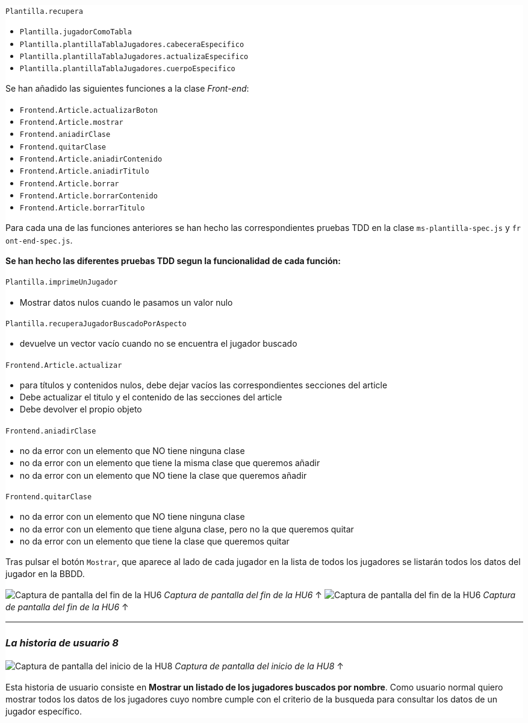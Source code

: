 ```Plantilla.recupera```
- `Plantilla.jugadorComoTabla`
- `Plantilla.plantillaTablaJugadores.cabeceraEspecifico`
- `Plantilla.plantillaTablaJugadores.actualizaEspecifico`
- `Plantilla.plantillaTablaJugadores.cuerpoEspecifico`

Se han añadido las siguientes funciones a la clase *Front-end*:
- `Frontend.Article.actualizarBoton`
- `Frontend.Article.mostrar`
- `Frontend.aniadirClase`
- `Frontend.quitarClase`
- `Frontend.Article.aniadirContenido`
- `Frontend.Article.aniadirTitulo`
- `Frontend.Article.borrar`
- `Frontend.Article.borrarContenido`
- `Frontend.Article.borrarTitulo`

Para cada una de las funciones anteriores se han hecho las correspondientes pruebas TDD en la clase ```ms-plantilla-spec.js``` y ```front-end-spec.js```.

**Se han hecho las diferentes pruebas TDD segun la funcionalidad de cada función:**

```Plantilla.imprimeUnJugador```
- Mostrar datos nulos cuando le pasamos un valor nulo

```Plantilla.recuperaJugadorBuscadoPorAspecto```
- devuelve un vector vacío cuando no se encuentra el jugador buscado

```Frontend.Article.actualizar```
- para títulos y contenidos nulos, debe dejar vacíos las correspondientes secciones del article
- Debe actualizar el titulo y el contenido de las secciones del article
- Debe devolver el propio objeto

```Frontend.aniadirClase```
- no da error con un elemento que NO tiene ninguna clase
- no da error con un elemento que tiene la misma clase que queremos añadir
- no da error con un elemento que NO tiene la clase que queremos añadir

```Frontend.quitarClase```
- no da error con un elemento que NO tiene ninguna clase
- no da error con un elemento que tiene alguna clase, pero no la que queremos quitar
- no da error con un elemento que tiene la clase que queremos quitar


Tras pulsar el botón ```Mostrar```, que aparece al lado de cada jugador en la lista de todos los jugadores se listarán todos los datos del jugador en la BBDD.

![Captura de pantalla del fin de la HU6](./assets/img/fin_HU_6_1.png)
*Captura de pantalla del fin de la HU6* &#8593;
![Captura de pantalla del fin de la HU6](./assets/img/fin_HU_6_2.png)
*Captura de pantalla del fin de la HU6* &#8593;


---


### ***La historia de usuario 8***

![Captura de pantalla del inicio de la HU8](./assets/img/inicio_HU_8.png)
*Captura de pantalla del inicio de la HU8* &#8593;

Esta historia de usuario consiste en **Mostrar un listado de los jugadores buscados por nombre**.
Como usuario normal quiero mostrar todos los datos de los jugadores cuyo nombre cumple con el criterio de la busqueda para consultar los datos de un jugador específico.

```